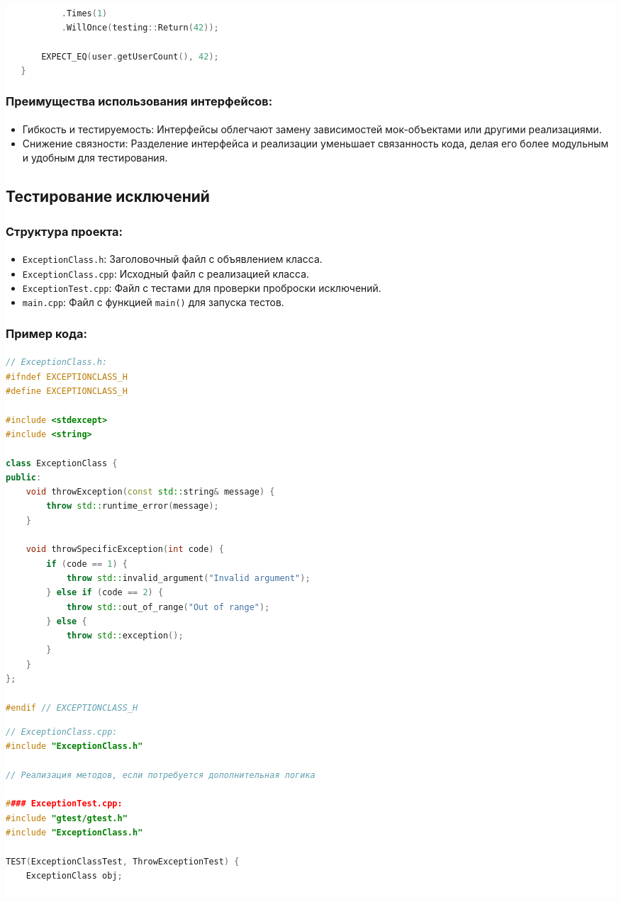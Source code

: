 ```cpp
           .Times(1)
           .WillOnce(testing::Return(42));
       
       EXPECT_EQ(user.getUserCount(), 42);
   }
```   
### Преимущества использования интерфейсов:

- Гибкость и тестируемость: Интерфейсы облегчают замену зависимостей мок-объектами или другими реализациями.
- Снижение связности: Разделение интерфейса и реализации уменьшает связанность кода, делая его более модульным и удобным для тестирования.

## Тестирование исключений ##
### Структура проекта:
- `ExceptionClass.h`: Заголовочный файл с объявлением класса.
- `ExceptionClass.cpp`: Исходный файл с реализацией класса.
- `ExceptionTest.cpp`: Файл с тестами для проверки проброски исключений.
- `main.cpp`: Файл с функцией `main()` для запуска тестов.

### Пример кода:

```cpp
// ExceptionClass.h:
#ifndef EXCEPTIONCLASS_H
#define EXCEPTIONCLASS_H

#include <stdexcept>
#include <string>

class ExceptionClass {
public:
    void throwException(const std::string& message) {
        throw std::runtime_error(message);
    }

    void throwSpecificException(int code) {
        if (code == 1) {
            throw std::invalid_argument("Invalid argument");
        } else if (code == 2) {
            throw std::out_of_range("Out of range");
        } else {
            throw std::exception();
        }
    }
};

#endif // EXCEPTIONCLASS_H
```
```cpp
// ExceptionClass.cpp:
#include "ExceptionClass.h"

// Реализация методов, если потребуется дополнительная логика

#### ExceptionTest.cpp:
#include "gtest/gtest.h"
#include "ExceptionClass.h"

TEST(ExceptionClassTest, ThrowExceptionTest) {
    ExceptionClass obj;
    
```